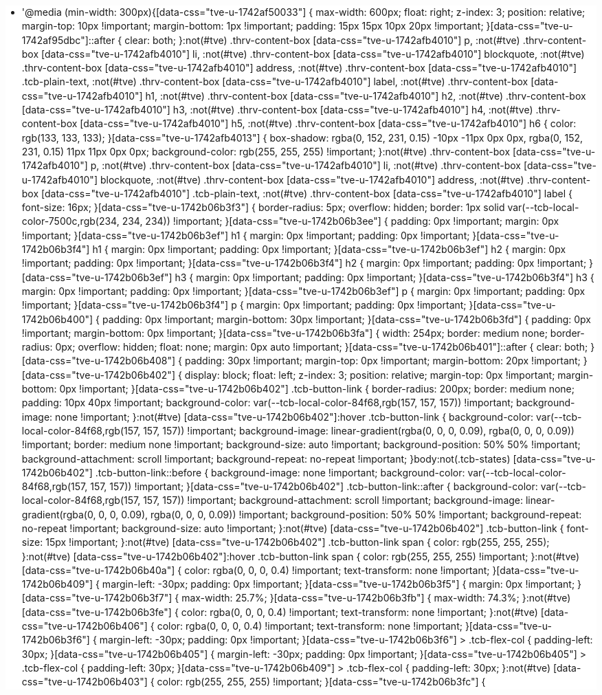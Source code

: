   - '@media (min-width: 300px){[data-css="tve-u-1742af50033"] { max-width: 600px; float: right; z-index: 3; position: relative; margin-top: 10px !important; margin-bottom: 1px !important; padding: 15px 15px 10px 20px !important; }[data-css="tve-u-1742af95dbc"]::after { clear: both; }:not(#tve) .thrv-content-box [data-css="tve-u-1742afb4010"] p, :not(#tve) .thrv-content-box [data-css="tve-u-1742afb4010"] li, :not(#tve) .thrv-content-box [data-css="tve-u-1742afb4010"] blockquote, :not(#tve) .thrv-content-box [data-css="tve-u-1742afb4010"] address, :not(#tve) .thrv-content-box [data-css="tve-u-1742afb4010"] .tcb-plain-text, :not(#tve) .thrv-content-box [data-css="tve-u-1742afb4010"] label, :not(#tve) .thrv-content-box [data-css="tve-u-1742afb4010"] h1, :not(#tve) .thrv-content-box [data-css="tve-u-1742afb4010"] h2, :not(#tve) .thrv-content-box [data-css="tve-u-1742afb4010"] h3, :not(#tve) .thrv-content-box [data-css="tve-u-1742afb4010"] h4, :not(#tve) .thrv-content-box [data-css="tve-u-1742afb4010"] h5, :not(#tve) .thrv-content-box [data-css="tve-u-1742afb4010"] h6 { color: rgb(133, 133, 133); }[data-css="tve-u-1742afb4013"] { box-shadow: rgba(0, 152, 231, 0.15) -10px -11px 0px 0px, rgba(0, 152, 231, 0.15) 11px 11px 0px 0px; background-color: rgb(255, 255, 255) !important; }:not(#tve) .thrv-content-box [data-css="tve-u-1742afb4010"] p, :not(#tve) .thrv-content-box [data-css="tve-u-1742afb4010"] li, :not(#tve) .thrv-content-box [data-css="tve-u-1742afb4010"] blockquote, :not(#tve) .thrv-content-box [data-css="tve-u-1742afb4010"] address, :not(#tve) .thrv-content-box [data-css="tve-u-1742afb4010"] .tcb-plain-text, :not(#tve) .thrv-content-box [data-css="tve-u-1742afb4010"] label { font-size: 16px; }[data-css="tve-u-1742b06b3f3"] { border-radius: 5px; overflow: hidden; border: 1px solid var(--tcb-local-color-7500c,rgb(234, 234, 234))      !important; }[data-css="tve-u-1742b06b3ee"] { padding: 0px !important; margin: 0px !important; }[data-css="tve-u-1742b06b3ef"] h1 { margin: 0px !important; padding: 0px !important; }[data-css="tve-u-1742b06b3f4"] h1 { margin: 0px !important; padding: 0px !important; }[data-css="tve-u-1742b06b3ef"] h2 { margin: 0px !important; padding: 0px !important; }[data-css="tve-u-1742b06b3f4"] h2 { margin: 0px !important; padding: 0px !important; }[data-css="tve-u-1742b06b3ef"] h3 { margin: 0px !important; padding: 0px !important; }[data-css="tve-u-1742b06b3f4"] h3 { margin: 0px !important; padding: 0px !important; }[data-css="tve-u-1742b06b3ef"] p { margin: 0px !important; padding: 0px !important; }[data-css="tve-u-1742b06b3f4"] p { margin: 0px !important; padding: 0px !important; }[data-css="tve-u-1742b06b400"] { padding: 0px !important; margin-bottom: 30px !important; }[data-css="tve-u-1742b06b3fd"] { padding: 0px !important; margin-bottom: 0px !important; }[data-css="tve-u-1742b06b3fa"] { width: 254px; border: medium none; border-radius: 0px; overflow: hidden; float: none; margin: 0px auto !important; }[data-css="tve-u-1742b06b401"]::after { clear: both; }[data-css="tve-u-1742b06b408"] { padding: 30px !important; margin-top: 0px !important; margin-bottom: 20px !important; }[data-css="tve-u-1742b06b402"] { display: block; float: left; z-index: 3; position: relative; margin-top: 0px !important; margin-bottom: 0px !important; }[data-css="tve-u-1742b06b402"] .tcb-button-link { border-radius: 200px; border: medium none; padding: 10px 40px !important; background-color: var(--tcb-local-color-84f68,rgb(157, 157, 157))      !important; background-image: none !important; }:not(#tve) [data-css="tve-u-1742b06b402"]:hover .tcb-button-link { background-color: var(--tcb-local-color-84f68,rgb(157, 157, 157))      !important; background-image: linear-gradient(rgba(0, 0, 0, 0.09), rgba(0, 0, 0, 0.09)) !important; border: medium none !important; background-size: auto !important; background-position: 50% 50% !important; background-attachment: scroll !important; background-repeat: no-repeat !important; }body:not(.tcb-states) [data-css="tve-u-1742b06b402"] .tcb-button-link::before { background-image: none !important; background-color: var(--tcb-local-color-84f68,rgb(157, 157, 157))      !important; }[data-css="tve-u-1742b06b402"] .tcb-button-link::after { background-color: var(--tcb-local-color-84f68,rgb(157, 157, 157))      !important; background-attachment: scroll !important; background-image: linear-gradient(rgba(0, 0, 0, 0.09), rgba(0, 0, 0, 0.09)) !important; background-position: 50% 50% !important; background-repeat: no-repeat !important; background-size: auto !important; }:not(#tve) [data-css="tve-u-1742b06b402"] .tcb-button-link { font-size: 15px !important; }:not(#tve) [data-css="tve-u-1742b06b402"] .tcb-button-link span { color: rgb(255, 255, 255); }:not(#tve) [data-css="tve-u-1742b06b402"]:hover .tcb-button-link span { color: rgb(255, 255, 255) !important; }:not(#tve) [data-css="tve-u-1742b06b40a"] { color: rgba(0, 0, 0, 0.4) !important; text-transform: none !important; }[data-css="tve-u-1742b06b409"] { margin-left: -30px; padding: 0px !important; }[data-css="tve-u-1742b06b3f5"] { margin: 0px !important; }[data-css="tve-u-1742b06b3f7"] { max-width: 25.7%; }[data-css="tve-u-1742b06b3fb"] { max-width: 74.3%; }:not(#tve) [data-css="tve-u-1742b06b3fe"] { color: rgba(0, 0, 0, 0.4) !important; text-transform: none !important; }:not(#tve) [data-css="tve-u-1742b06b406"] { color: rgba(0, 0, 0, 0.4) !important; text-transform: none !important; }[data-css="tve-u-1742b06b3f6"] { margin-left: -30px; padding: 0px !important; }[data-css="tve-u-1742b06b3f6"] > .tcb-flex-col { padding-left: 30px; }[data-css="tve-u-1742b06b405"] { margin-left: -30px; padding: 0px !important; }[data-css="tve-u-1742b06b405"] > .tcb-flex-col { padding-left: 30px; }[data-css="tve-u-1742b06b409"] > .tcb-flex-col { padding-left: 30px; }:not(#tve) [data-css="tve-u-1742b06b403"] { color: rgb(255, 255, 255) !important; }[data-css="tve-u-1742b06b3fc"] {
